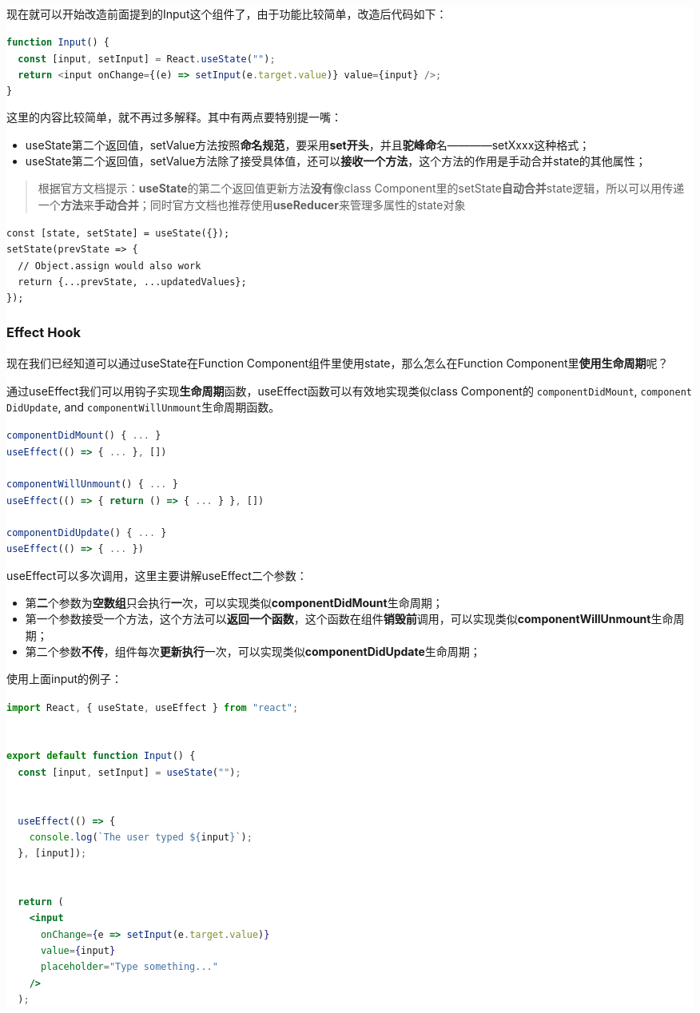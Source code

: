 现在就可以开始改造前面提到的Input这个组件了，由于功能比较简单，改造后代码如下：

```js
function Input() {
  const [input, setInput] = React.useState("");
  return <input onChange={(e) => setInput(e.target.value)} value={input} />;
}
```

这里的内容比较简单，就不再过多解释。其中有两点要特别提一嘴：

- useState第二个返回值，setValue方法按照**命名规范**，要采用**set开头**，并且**驼峰命**名————setXxxx这种格式；
- useState第二个返回值，setValue方法除了接受具体值，还可以**接收一个方法**，这个方法的作用是手动合并state的其他属性；

> 根据官方文档提示：**useState**的第二个返回值更新方法**没有**像class Component里的setState**自动合并**state逻辑，所以可以用传递一个**方法**来**手动合并**；同时官方文档也推荐使用**useReducer**来管理多属性的state对象

```
const [state, setState] = useState({});
setState(prevState => {
  // Object.assign would also work
  return {...prevState, ...updatedValues};
});
```

### Effect Hook

现在我们已经知道可以通过useState在Function Component组件里使用state，那么怎么在Function Component里**使用生命周期**呢？

通过useEffect我们可以用钩子实现**生命周期**函数，useEffect函数可以有效地实现类似class Component的
`componentDidMount`, `componentDidUpdate`, and `componentWillUnmount`生命周期函数。

```js
componentDidMount() { ... }
useEffect(() => { ... }, [])

componentWillUnmount() { ... }
useEffect(() => { return () => { ... } }, [])

componentDidUpdate() { ... }
useEffect(() => { ... })
```
useEffect可以多次调用，这里主要讲解useEffect二个参数：
- 第**二**个参数为**空数组**只会执行**一**次，可以实现类似**componentDidMount**生命周期；
- 第一个参数接受一个方法，这个方法可以**返回一个函数**，这个函数在组件**销毁前**调用，可以实现类似**componentWillUnmount**生命周期；
- 第二个参数**不传**，组件每次**更新执行**一次，可以实现类似**componentDidUpdate**生命周期；

使用上面input的例子：

```jsx
import React, { useState, useEffect } from "react";


export default function Input() {
  const [input, setInput] = useState("");


  useEffect(() => {
    console.log(`The user typed ${input}`);
  }, [input]);


  return (
    <input
      onChange={e => setInput(e.target.value)}
      value={input}
      placeholder="Type something..."
    />
  );
```